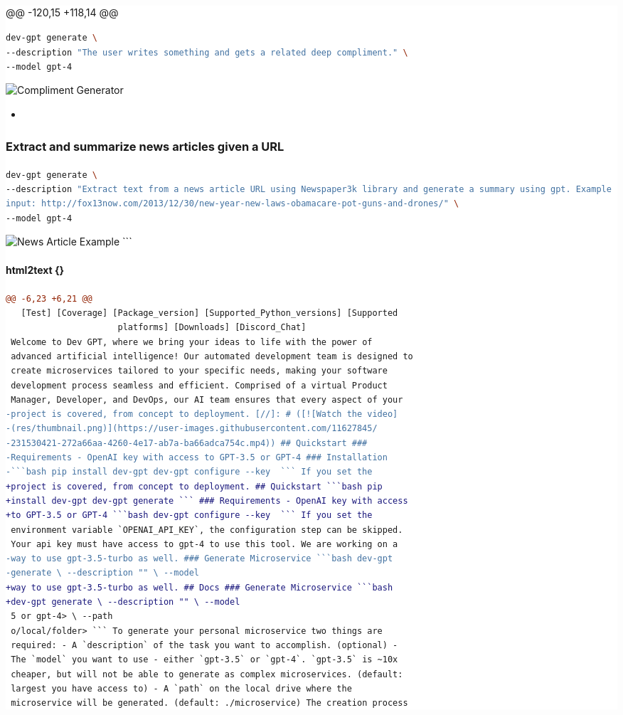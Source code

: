 @@ -120,15 +118,14 @@
 ```bash
 dev-gpt generate \
 --description "The user writes something and gets a related deep compliment." \
 --model gpt-4
 ```
 <img src="res/compliment_example.png" alt="Compliment Generator" width="400" />
 
-
 ### Extract and summarize news articles given a URL
 ```bash
 dev-gpt generate \
 --description "Extract text from a news article URL using Newspaper3k library and generate a summary using gpt. Example input: http://fox13now.com/2013/12/30/new-year-new-laws-obamacare-pot-guns-and-drones/" \
 --model gpt-4
 ```
 <img src="res/news_article_example.png" alt="News Article Example" width="400" />
```

#### html2text {}

```diff
@@ -6,23 +6,21 @@
   [Test] [Coverage] [Package_version] [Supported_Python_versions] [Supported
                      platforms] [Downloads] [Discord_Chat]
 Welcome to Dev GPT, where we bring your ideas to life with the power of
 advanced artificial intelligence! Our automated development team is designed to
 create microservices tailored to your specific needs, making your software
 development process seamless and efficient. Comprised of a virtual Product
 Manager, Developer, and DevOps, our AI team ensures that every aspect of your
-project is covered, from concept to deployment. [//]: # ([![Watch the video]
-(res/thumbnail.png)](https://user-images.githubusercontent.com/11627845/
-231530421-272a66aa-4260-4e17-ab7a-ba66adca754c.mp4)) ## Quickstart ###
-Requirements - OpenAI key with access to GPT-3.5 or GPT-4 ### Installation
-```bash pip install dev-gpt dev-gpt configure --key  ``` If you set the
+project is covered, from concept to deployment. ## Quickstart ```bash pip
+install dev-gpt dev-gpt generate ``` ### Requirements - OpenAI key with access
+to GPT-3.5 or GPT-4 ```bash dev-gpt configure --key  ``` If you set the
 environment variable `OPENAI_API_KEY`, the configuration step can be skipped.
 Your api key must have access to gpt-4 to use this tool. We are working on a
-way to use gpt-3.5-turbo as well. ### Generate Microservice ```bash dev-gpt
-generate \ --description "" \ --model
+way to use gpt-3.5-turbo as well. ## Docs ### Generate Microservice ```bash
+dev-gpt generate \ --description "" \ --model
 5 or gpt-4> \ --path
 o/local/folder> ``` To generate your personal microservice two things are
 required: - A `description` of the task you want to accomplish. (optional) -
 The `model` you want to use - either `gpt-3.5` or `gpt-4`. `gpt-3.5` is ~10x
 cheaper, but will not be able to generate as complex microservices. (default:
 largest you have access to) - A `path` on the local drive where the
 microservice will be generated. (default: ./microservice) The creation process
```
